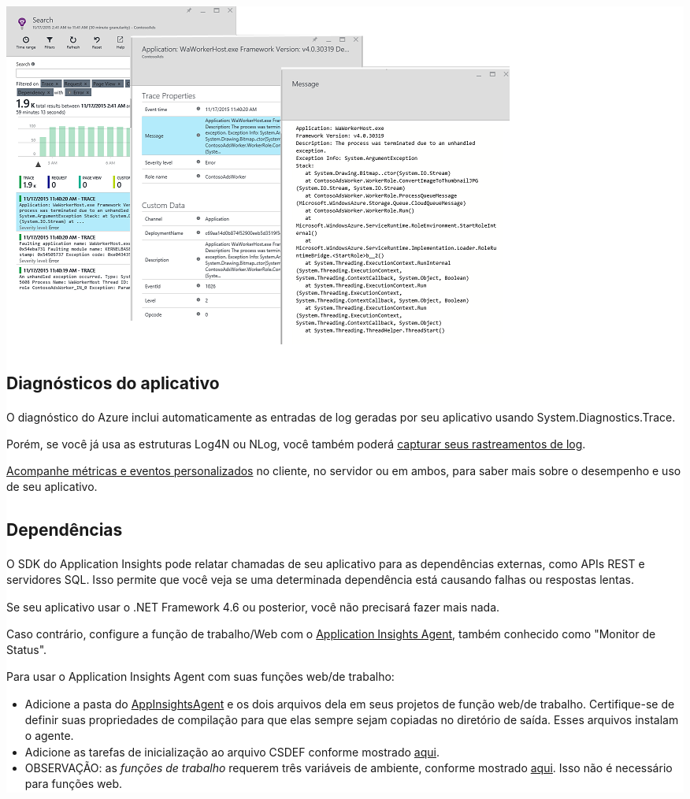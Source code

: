 ![](./media/app-insights-cloudservices/25-wad.png)

## Diagnósticos do aplicativo
O diagnóstico do Azure inclui automaticamente as entradas de log geradas por seu aplicativo usando System.Diagnostics.Trace.

Porém, se você já usa as estruturas Log4N ou NLog, você também poderá [capturar seus rastreamentos de log][netlogs].

[Acompanhe métricas e eventos personalizados][api] no cliente, no servidor ou em ambos, para saber mais sobre o desempenho e uso de seu aplicativo.

## Dependências
O SDK do Application Insights pode relatar chamadas de seu aplicativo para as dependências externas, como APIs REST e servidores SQL. Isso permite que você veja se uma determinada dependência está causando falhas ou respostas lentas.

Se seu aplicativo usar o .NET Framework 4.6 ou posterior, você não precisará fazer mais nada.

Caso contrário, configure a função de trabalho/Web com o [Application Insights Agent](app-insights-monitor-performance-live-website-now.md), também conhecido como "Monitor de Status".

Para usar o Application Insights Agent com suas funções web/de trabalho:

* Adicione a pasta do [AppInsightsAgent](https://github.com/Microsoft/ApplicationInsights-Home/tree/master/Samples/AzureEmailService/WorkerRoleA/AppInsightsAgent) e os dois arquivos dela em seus projetos de função web/de trabalho. Certifique-se de definir suas propriedades de compilação para que elas sempre sejam copiadas no diretório de saída. Esses arquivos instalam o agente.
* Adicione as tarefas de inicialização ao arquivo CSDEF conforme mostrado [aqui](https://github.com/Microsoft/ApplicationInsights-Home/tree/master/Samples/AzureEmailService/AzureEmailService/ServiceDefinition.csdef#L18).
* OBSERVAÇÃO: as *funções de trabalho* requerem três variáveis de ambiente, conforme mostrado [aqui](https://github.com/Microsoft/ApplicationInsights-Home/tree/master/Samples/AzureEmailService/AzureEmailService/ServiceDefinition.csdef#L44). Isso não é necessário para funções web.


[api]: app-insights-api-custom-events-metrics.md
[apidefaults]: app-insights-api-custom-events-metrics.md#default-properties
[apidynamicikey]: app-insights-separate-resources.md#dynamic-ikey
[availability]: app-insights-monitor-web-app-availability.md
[azure]: app-insights-azure.md
[client]: app-insights-javascript.md
[diagnostic]: app-insights-diagnostic-search.md
[netlogs]: app-insights-asp-net-trace-logs.md
[portal]: http://portal.azure.com/
[qna]: app-insights-troubleshoot-faq.md
[redfield]: app-insights-monitor-performance-live-website-now.md
[start]: app-insights-overview.md
